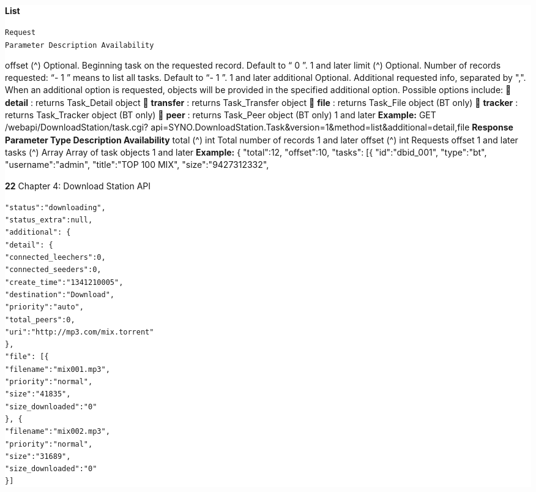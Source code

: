 **List**

```
Request
Parameter Description Availability
```
offset (^) Optional. Beginning task on the requested record. Default to “ 0 ”. 1 and later
limit (^) Optional. Number of records requested: “- 1 ” means to list all tasks.
Default to “- 1 ”.
1 and later
additional Optional. Additional requested info, separated by ",". When an
additional option is requested, objects will be provided in the
specified additional option.
Possible options include:
 **detail** : returns Task_Detail object
 **transfer** : returns Task_Transfer object
 **file** : returns Task_File object (BT only)
 **tracker** : returns Task_Tracker object (BT only)
 **peer** : returns Task_Peer object (BT only)
1 and later
**Example:**
GET /webapi/DownloadStation/task.cgi?
api=SYNO.DownloadStation.Task&version=1&method=list&additional=detail,file
**Response
Parameter Type Description Availability**
total (^) int Total number of records 1 and later
offset (^) int Requests offset 1 and later
tasks (^) Array Array of task objects 1 and later
**Example:**
{
"total":12,
"offset":10,
"tasks": [{
"id":"dbid_001",
"type":"bt",
"username":"admin",
"title":"TOP 100 MIX",
"size":"9427312332",


**22** Chapter 4: Download Station API

```
"status":"downloading",
"status_extra":null,
"additional": {
"detail": {
"connected_leechers":0,
"connected_seeders":0,
"create_time":"1341210005",
"destination":"Download",
"priority":"auto",
"total_peers":0,
"uri":"http://mp3.com/mix.torrent"
},
"file": [{
"filename":"mix001.mp3",
"priority":"normal",
"size":"41835",
"size_downloaded":"0"
}, {
"filename":"mix002.mp3",
"priority":"normal",
"size":"31689",
"size_downloaded":"0"
}]
```
